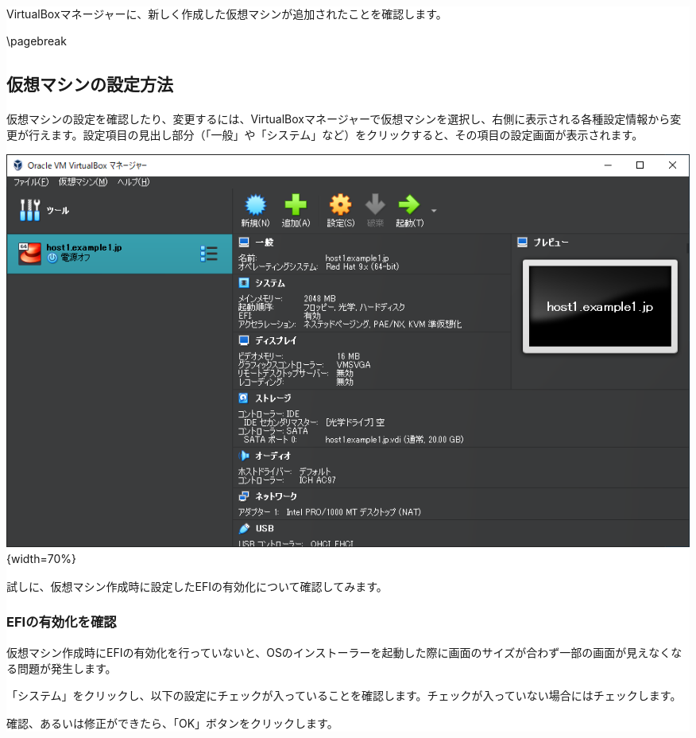 VirtualBoxマネージャーに、新しく作成した仮想マシンが追加されたことを確認します。

\pagebreak
## 仮想マシンの設定方法
仮想マシンの設定を確認したり、変更するには、VirtualBoxマネージャーで仮想マシンを選択し、右側に表示される各種設定情報から変更が行えます。設定項目の見出し部分（「一般」や「システム」など）をクリックすると、その項目の設定画面が表示されます。

![仮想マシンの設定画面](image/Ch2/NewVMconfig.png){width=70%}

試しに、仮想マシン作成時に設定したEFIの有効化について確認してみます。

### EFIの有効化を確認
仮想マシン作成時にEFIの有効化を行っていないと、OSのインストーラーを起動した際に画面のサイズが合わず一部の画面が見えなくなる問題が発生します。

「システム」をクリックし、以下の設定にチェックが入っていることを確認します。チェックが入っていない場合にはチェックします。

確認、あるいは修正ができたら、「OK」ボタンをクリックします。
